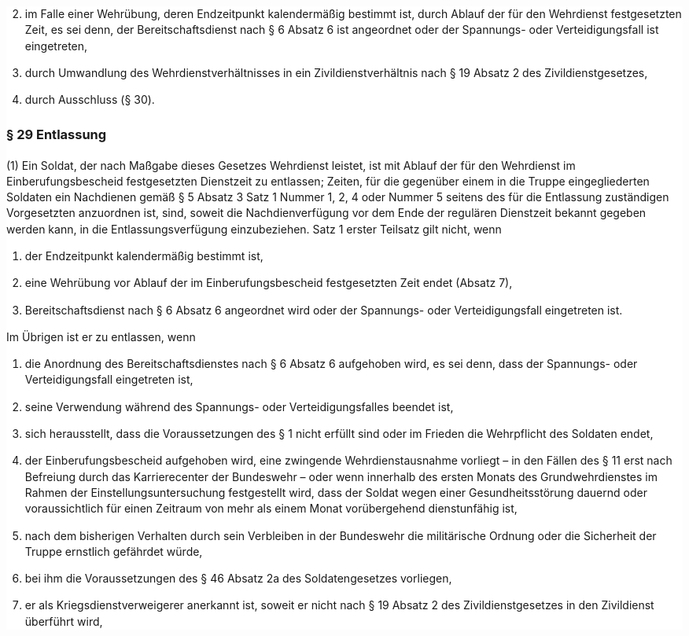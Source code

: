 
2.  im Falle einer Wehrübung, deren Endzeitpunkt kalendermäßig bestimmt ist, durch Ablauf der für den Wehrdienst festgesetzten Zeit, es sei denn, der Bereitschaftsdienst nach § 6 Absatz 6 ist angeordnet oder der Spannungs- oder Verteidigungsfall ist eingetreten,


3.  durch Umwandlung des Wehrdienstverhältnisses in ein Zivildienstverhältnis nach § 19 Absatz 2 des Zivildienstgesetzes,


4.  durch Ausschluss (§ 30).





### § 29 Entlassung

(1) Ein Soldat, der nach Maßgabe dieses Gesetzes Wehrdienst leistet, ist mit Ablauf der für den Wehrdienst im Einberufungsbescheid festgesetzten Dienstzeit zu entlassen; Zeiten, für die gegenüber einem in die Truppe eingegliederten Soldaten ein Nachdienen gemäß § 5 Absatz 3 Satz 1 Nummer 1, 2, 4 oder Nummer 5 seitens des für die Entlassung zuständigen Vorgesetzten anzuordnen ist, sind, soweit die Nachdienverfügung vor dem Ende der regulären Dienstzeit bekannt gegeben werden kann, in die Entlassungsverfügung einzubeziehen. Satz 1 erster Teilsatz gilt nicht, wenn

1.  der Endzeitpunkt kalendermäßig bestimmt ist,


2.  eine Wehrübung vor Ablauf der im Einberufungsbescheid festgesetzten Zeit endet (Absatz 7),


3.  Bereitschaftsdienst nach § 6 Absatz 6 angeordnet wird oder der Spannungs- oder Verteidigungsfall eingetreten ist.



Im Übrigen ist er zu entlassen, wenn

1.  die Anordnung des Bereitschaftsdienstes nach § 6 Absatz 6 aufgehoben wird, es sei denn, dass der Spannungs- oder Verteidigungsfall eingetreten ist,


2.  seine Verwendung während des Spannungs- oder Verteidigungsfalles beendet ist,


3.  sich herausstellt, dass die Voraussetzungen des § 1 nicht erfüllt sind oder im Frieden die Wehrpflicht des Soldaten endet,


4.  der Einberufungsbescheid aufgehoben wird, eine zwingende Wehrdienstausnahme vorliegt – in den Fällen des § 11 erst nach Befreiung durch das Karrierecenter der Bundeswehr – oder wenn innerhalb des ersten Monats des Grundwehrdienstes im Rahmen der Einstellungsuntersuchung festgestellt wird, dass der Soldat wegen einer Gesundheitsstörung dauernd oder voraussichtlich für einen Zeitraum von mehr als einem Monat vorübergehend dienstunfähig ist,


5.  nach dem bisherigen Verhalten durch sein Verbleiben in der Bundeswehr die militärische Ordnung oder die Sicherheit der Truppe ernstlich gefährdet würde,


6.  bei ihm die Voraussetzungen des § 46 Absatz 2a des Soldatengesetzes vorliegen,


7.  er als Kriegsdienstverweigerer anerkannt ist, soweit er nicht nach § 19 Absatz 2 des Zivildienstgesetzes in den Zivildienst überführt wird,
